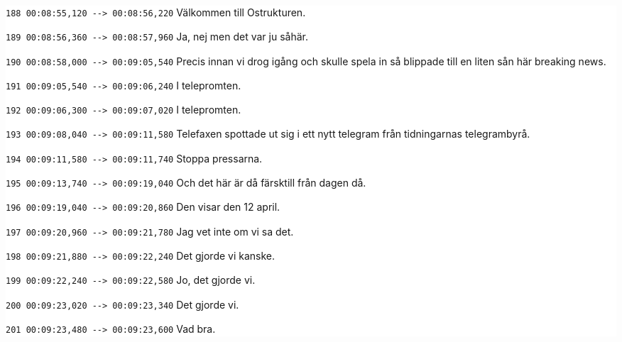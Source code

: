 

`188 00:08:55,120 --> 00:08:56,220`
Välkommen till Ostrukturen.



`189 00:08:56,360 --> 00:08:57,960`
Ja, nej men det var ju såhär.



`190 00:08:58,000 --> 00:09:05,540`
Precis innan vi drog igång och skulle spela in så blippade till en liten sån här breaking news.



`191 00:09:05,540 --> 00:09:06,240`
I telepromten.



`192 00:09:06,300 --> 00:09:07,020`
I telepromten.



`193 00:09:08,040 --> 00:09:11,580`
Telefaxen spottade ut sig i ett nytt telegram från tidningarnas telegrambyrå.



`194 00:09:11,580 --> 00:09:11,740`
Stoppa pressarna.



`195 00:09:13,740 --> 00:09:19,040`
Och det här är då färsktill från dagen då.



`196 00:09:19,040 --> 00:09:20,860`
Den visar den 12 april.



`197 00:09:20,960 --> 00:09:21,780`
Jag vet inte om vi sa det.



`198 00:09:21,880 --> 00:09:22,240`
Det gjorde vi kanske.



`199 00:09:22,240 --> 00:09:22,580`
Jo, det gjorde vi.



`200 00:09:23,020 --> 00:09:23,340`
Det gjorde vi.



`201 00:09:23,480 --> 00:09:23,600`
Vad bra.
